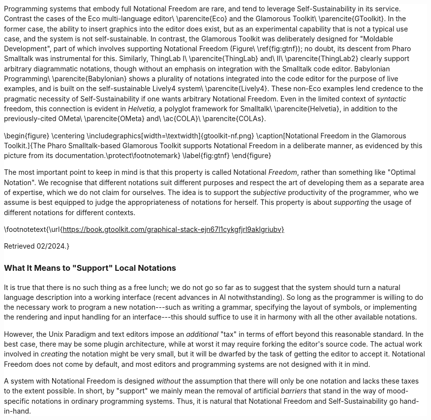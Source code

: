 Programming systems that embody full Notational Freedom are rare, and tend to leverage Self-Sustainability in its service. Contrast the cases of the Eco multi-language editor\ \parencite{Eco} and the Glamorous Toolkit\ \parencite{GToolkit}. In the former case, the ability to insert graphics into the editor does exist, but as an experimental capability that is not a typical use case, and the system is not self-sustainable. In contrast, the Glamorous Toolkit was deliberately designed for "Moldable Development", part of which involves supporting Notational Freedom (Figure\ \ref{fig:gtnf}); no doubt, its descent from Pharo Smalltalk was instrumental for this. Similarly, ThingLab I\ \parencite{ThingLab} and\ II\ \parencite{ThingLab2} clearly support arbitrary diagrammatic notations, though without an emphasis on integration with the Smalltalk code editor. Babylonian Programming\ \parencite{Babylonian} shows a plurality of notations integrated into the code editor for the purpose of live examples, and is built on the self-sustainable Lively4 system\ \parencite{Lively4}. These non-Eco examples lend credence to the pragmatic necessity of Self-Sustainability if one wants arbitrary Notational Freedom. Even in the limited context of *syntactic* freedom, this connection is evident in *Helvetia,* a polyglot framework for Smalltalk\ \parencite{Helvetia}, in addition to the previously-cited OMeta\ \parencite{OMeta} and\ \ac{COLA}\ \parencite{COLAs}.

\begin{figure}
\centering
\includegraphics[width=\textwidth]{gtoolkit-nf.png}
\caption[Notational Freedom in the Glamorous Toolkit.]{The Pharo Smalltalk-based Glamorous Toolkit supports Notational Freedom in a deliberate manner, as evidenced by this picture from its documentation.\protect\footnotemark}
\label{fig:gtnf}
\end{figure}

The most important point to keep in mind is that this property is called Notational *Freedom*, rather than something like "Optimal Notation". We recognise that different notations suit different purposes and respect the art of developing them as a separate area of expertise, which we do not claim for ourselves. The idea is to support the *subjective* productivity of the programmer, who we assume is best equipped to judge the appropriateness of notations for herself. This property is about *supporting* the usage of different notations for different contexts.

\footnotetext{\url{https://book.gtoolkit.com/graphical-stack-ejn67l1cykgfjrl9aklgriubv}

Retrieved 02/2024.}

### What It Means to "Support" Local Notations
It is true that there is no such thing as a free lunch; we do not go so far as to suggest that the system should turn a natural language description into a working interface (recent advances in AI notwithstanding). So long as the programmer is willing to do the necessary work to program a new notation---such as writing a grammar, specifying the layout of symbols, or implementing the rendering and input handling for an interface---this should suffice to use it in harmony with all the other available notations.

However, the Unix Paradigm and text editors impose an *additional* "tax" in terms of effort beyond this reasonable standard. In the best case, there may be some plugin architecture, while at worst it may require forking the editor's source code. The actual work involved in *creating* the notation might be very small, but it will be dwarfed by the task of getting the editor to accept it. Notational Freedom does not come by default, and most editors and programming systems are not designed with it in mind.

A system with Notational Freedom is designed *without* the assumption that there will only be one notation and lacks these taxes to the extent possible. In short, by "support" we mainly mean the removal of artificial *barriers* that stand in the way of mood-specific notations in ordinary programming systems. Thus, it is natural that Notational Freedom and Self-Sustainability go hand-in-hand.
